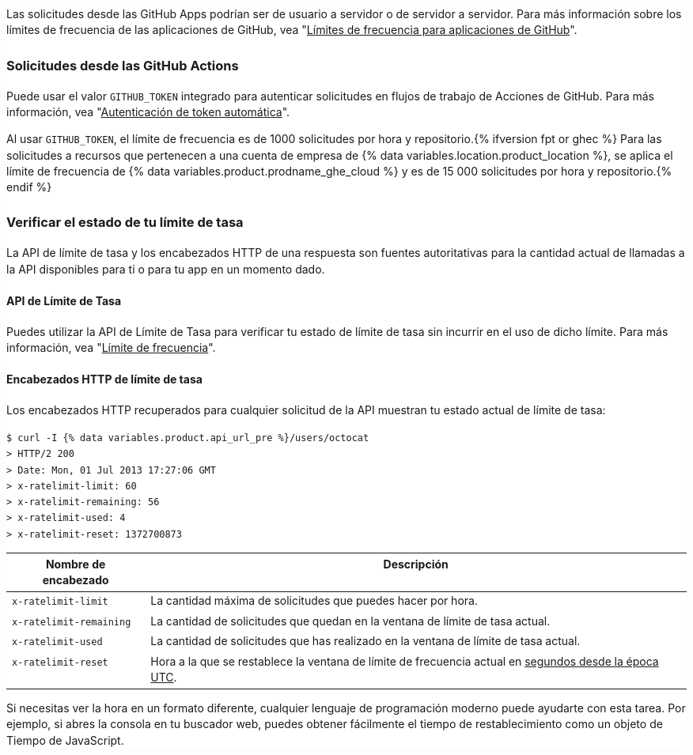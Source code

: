 Las solicitudes desde las GitHub Apps podrían ser de usuario a servidor o de servidor a servidor. Para más información sobre los límites de frecuencia de las aplicaciones de GitHub, vea "[Límites de frecuencia para aplicaciones de GitHub](/developers/apps/building-github-apps/rate-limits-for-github-apps)". 

### Solicitudes desde las GitHub Actions

Puede usar el valor `GITHUB_TOKEN` integrado para autenticar solicitudes en flujos de trabajo de Acciones de GitHub. Para más información, vea "[Autenticación de token automática](/actions/security-guides/automatic-token-authentication)".

Al usar `GITHUB_TOKEN`, el límite de frecuencia es de 1000 solicitudes por hora y repositorio.{% ifversion fpt or ghec %} Para las solicitudes a recursos que pertenecen a una cuenta de empresa de {% data variables.location.product_location %}, se aplica el límite de frecuencia de {% data variables.product.prodname_ghe_cloud %} y es de 15 000 solicitudes por hora y repositorio.{% endif %}

### Verificar el estado de tu límite de tasa

La API de límite de tasa y los encabezados HTTP de una respuesta son fuentes autoritativas para la cantidad actual de llamadas a la API disponibles para ti o para tu app en un momento dado.

#### API de Límite de Tasa

Puedes utilizar la API de Límite de Tasa para verificar tu estado de límite de tasa sin incurrir en el uso de dicho límite. Para más información, vea "[Límite de frecuencia](/rest/reference/rate-limit)".

#### Encabezados HTTP de límite de tasa

Los encabezados HTTP recuperados para cualquier solicitud de la API muestran tu estado actual de límite de tasa:

```shell
$ curl -I {% data variables.product.api_url_pre %}/users/octocat
> HTTP/2 200
> Date: Mon, 01 Jul 2013 17:27:06 GMT
> x-ratelimit-limit: 60
> x-ratelimit-remaining: 56
> x-ratelimit-used: 4
> x-ratelimit-reset: 1372700873
```

Nombre de encabezado | Descripción
-----------|-----------|
`x-ratelimit-limit` | La cantidad máxima de solicitudes que puedes hacer por hora.
`x-ratelimit-remaining` | La cantidad de solicitudes que quedan en la ventana de límite de tasa actual.
`x-ratelimit-used` | La cantidad de solicitudes que has realizado en la ventana de límite de tasa actual.
`x-ratelimit-reset` | Hora a la que se restablece la ventana de límite de frecuencia actual en [segundos desde la época UTC](http://en.wikipedia.org/wiki/Unix_time).

Si necesitas ver la hora en un formato diferente, cualquier lenguaje de programación moderno puede ayudarte con esta tarea. Por ejemplo, si abres la consola en tu buscador web, puedes obtener fácilmente el tiempo de restablecimiento como un objeto de Tiempo de JavaScript.
